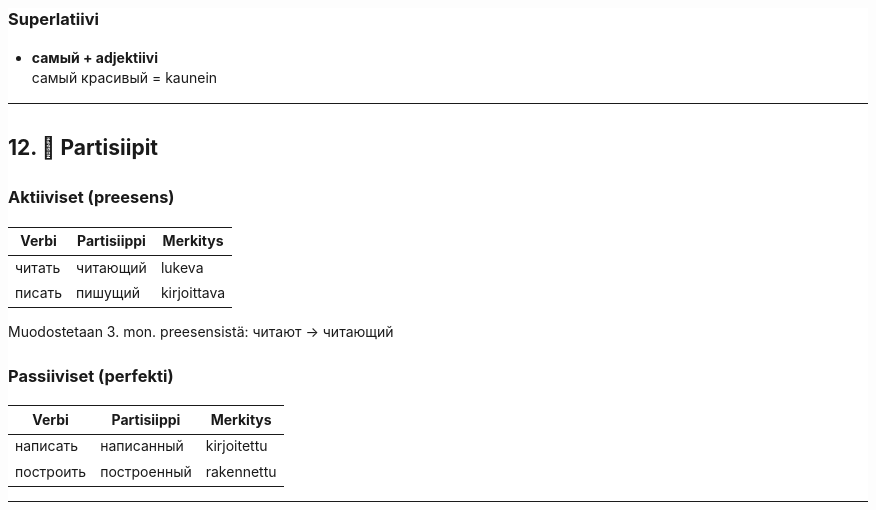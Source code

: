 ### Superlatiivi

- **самый + adjektiivi**  
  самый красивый = kaunein

---

## 12. 🧬 Partisiipit

### Aktiiviset (preesens)

| Verbi       | Partisiippi   | Merkitys  |
|-------------|----------------|-----------|
| читать      | читающий       | lukeva    |
| писать      | пишущий        | kirjoittava |

Muodostetaan 3. mon. preesensistä: читают → читающий

### Passiiviset (perfekti)

| Verbi         | Partisiippi   | Merkitys      |
|---------------|---------------|----------------|
| написать      | написанный    | kirjoitettu    |
| построить     | построенный   | rakennettu     |

---
